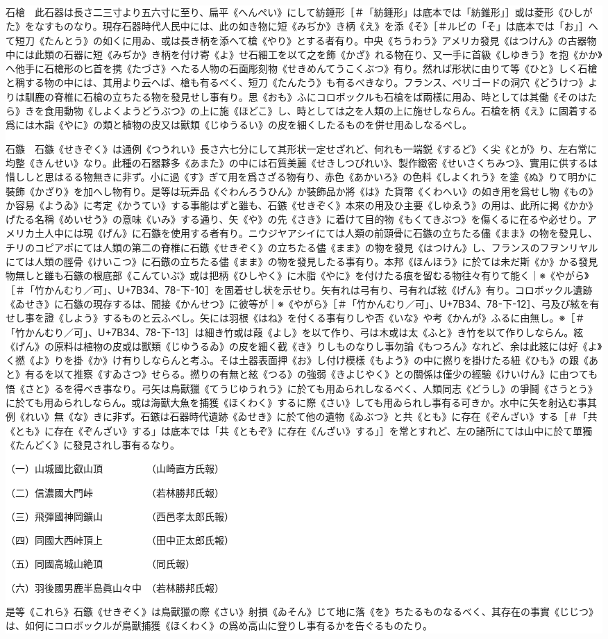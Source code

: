 石槍　此石器は長さ二三寸より五六寸に至り、扁平《へんぺい》にして紡錘形［＃「紡錘形」は底本では「紡錐形」］或は菱形《ひしがた》をなすものなり。現存石器時代人民中には、此の如き物に短《みぢか》き柄《え》を添《そ》［＃ルビの「そ」は底本では「お」］へて短刀《たんとう》の如くに用ゐ、或は長き柄を添へて槍《やり》とする者有り。中央《ちうわう》アメリカ發見《はつけん》の古器物中には此類の石器に短《みぢか》き柄を付け寄《よ》せ石細工を以て之を飾《かざ》れる物在り、又一手に首級《しゆきう》を抱《かか》へ他手に石槍形の匕首を携《たづさ》へたる人物の石面彫刻物《せきめんてうこくぶつ》有り。然れば形状に由りて等《ひと》しく石槍と稱する物の中には、其用より云へば、槍も有るべく、短刀《たんたう》も有るべきなり。フランス、ベリゴードの洞穴《どうけつ》よりは馴鹿の脊椎に石槍の立ちたる物を發見せし事有り。思《おも》ふにコロボックルも石槍をば兩樣に用ゐ、時としては其働《そのはたら》きを食用動物《しよくようどうぶつ》の上に施《ほどこ》し、時としては之を人類の上に施せしならん。石槍を柄《え》に固着する爲には木詣《やに》の類と植物の皮又は獸類《じゆうるい》の皮を細くしたるものを併せ用ゐしなるべし。

石鏃　石鏃《せきぞく》は通例《つうれい》長さ六七分にして其形状一定せざれど、何れも一端鋭《するど》く尖《とが》り、左右常に均整《きんせい》なり。此種の石器夥多《あまた》の中には石質美麗《せきしつびれい》、製作緻密《せいさくちみつ》、實用に供するは惜ししと思はるる物無きに非ず。小に過《す》ぎて用を爲さざる物有り、赤色《あかいろ》の色料《しよくれう》を塗《ぬ》りて明かに裝飾《かざり》を加へし物有り。是等は玩弄品《ぐわんろうひん》か裝飾品か將《は》た貨幣《くわへい》の如き用を爲せし物《もの》か容易《ようゐ》に考定《かうてい》する事能はずと雖も、石鏃《せきぞく》本來の用及ひ主要《しゆゑう》の用は、此所に掲《かか》げたる名稱《めいせう》の意味《いみ》する通り、矢《や》の先《さき》に着けて目的物《もくてきぶつ》を傷くるに在るや必せり。アメリカ土人中には現《げん》に石鏃を使用する者有り。ニウジヤアシイにては人類の前頭骨に石鏃の立ちたる儘《まま》の物を發見し、チリのコピアポにては人類の第二の脊椎に石鏃《せきぞく》の立ちたる儘《まま》の物を發見《はつけん》し、フランスのフヲンリヤルにては人類の脛骨《けいこつ》に石鏃の立ちたる儘《まま》の物を發見したる事有り。本邦《ほんほう》に於ては未だ斯《か》かる發見物無しと雖も石鏃の根底部《こんていぶ》或は把柄《ひしやく》に木脂《やに》を付けたる痕を留むる物往々有りて能く｜※《やがら》［＃「竹かんむり／可」、U+7B34、78-下-10］を固着せし状を示せり。矢有れは弓有り、弓有れば絃《げん》有り。コロボックル遺跡《ゐせき》に石鏃の現存するは、間接《かんせつ》に彼等が｜※《やがら》［＃「竹かんむり／可」、U+7B34、78-下-12］、弓及び絃を有せし事を證《しよう》するものと云ふべし。矢には羽根《はね》を付くる事有りしや否《いな》や考《かんが》ふるに由無し。※［＃「竹かんむり／可」、U+7B34、78-下-13］は細き竹或は葭《よし》を以て作り、弓は木或は太《ふと》き竹を以て作りしならん。絃《げん》の原料は植物の皮或は獸類《じゆうるゐ》の皮を細く截《き》りしものなりし事勿論《もつろん》なれど、余は此絃には好《よ》く撚《よ》りを掛《か》け有りしならんと考ふ。そは土器表面押《お》し付け模樣《もよう》の中に撚りを掛けたる紐《ひも》の跟《あと》有るを以て推察《すゐさつ》せらる。撚りの有無と絃《つる》の強弱《きよじやく》との關係は僅少の經驗《けいけん》に由つても悟《さと》るを得べき事なり。弓矢は鳥獸獵《てうじゆうれう》に於ても用ゐられしなるべく、人類同志《どうし》の爭鬪《さうとう》に於ても用ゐられしならん。或は海獸大魚を捕獲《ほくわく》するに際《さい》しても用ゐられし事有る可きか。水中に矢を射込む事其例《れい》無《な》きに非ず。石鏃は石器時代遺跡《ゐせき》に於て他の遺物《ゐぶつ》と共《とも》に存在《ぞんざい》する［＃「共《とも》に存在《ぞんざい》する」は底本では「共《ともぞ》に存在《んざい》する」］を常とすれど、左の諸所にては山中に於て單獨《たんどく》に發見されし事有るなり。


（一）山城國比叡山頂　　　　　（山崎直方氏報）

（二）信濃國大門峠　　　　　　（若林勝邦氏報）

（三）飛彈國神岡鑛山　　　　　（西邑孝太郎氏報）

（四）同國大西峠頂上　　　　　（田中正太郎氏報）

（五）同國高城山絶頂　　　　　（同氏報）

（六）羽後國男鹿半島眞山々中　（若林勝邦氏報）



是等《これら》石鏃《せきぞく》は鳥獸獵の際《さい》射損《ゐそん》じて地に落《を》ちたるものなるべく、其存在の事實《じじつ》は、如何にコロボックルが鳥獸捕獲《ほくわく》の爲め高山に登りし事有るかを告ぐるものたり。

